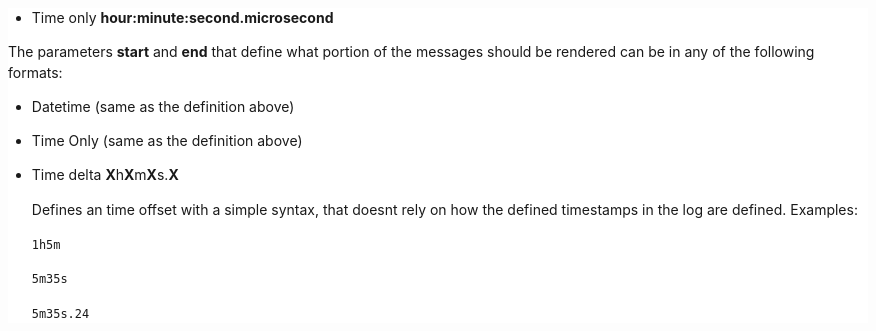 - Time only **hour:minute:second.microsecond**

    

The parameters **start** and **end** that define what portion of the messages should be rendered can be 
in any of the following formats:

- Datetime (same as the definition above)
- Time Only (same as the definition above)
- Time delta **X**h**X**m**X**s.**X**
    
    Defines an time offset with a simple syntax, that doesnt rely on how the defined timestamps in the log 
    are defined. Examples:
        
    ```bash
    1h5m
    ```
    
    ```bash
    5m35s
    ```
    
    ```bash
    5m35s.24
    ```